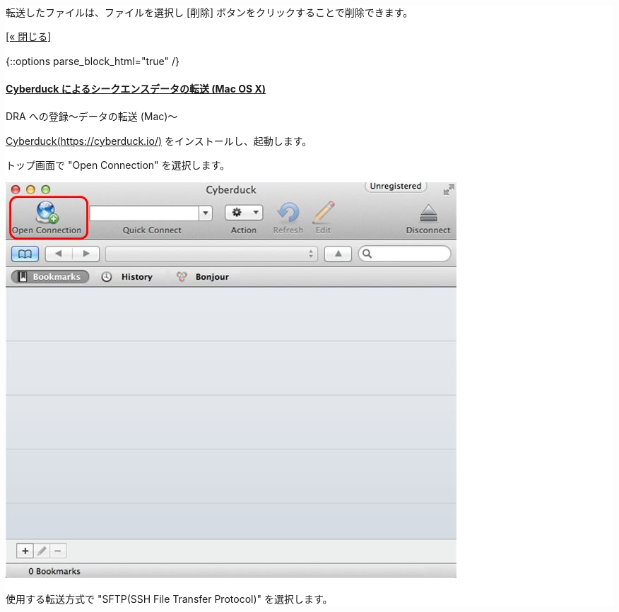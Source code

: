転送したファイルは、ファイルを選択し \[削除\] ボタンをクリックすることで削除できます。

<a href="javascript:void(0)" class="close-content-btn">[« 閉じる]</a>
</div>
</div>

{::options parse_block_html="true" /}
<div class="accordion-menu">
<h4 class="toggle-content-btn"><a href="javascript:void(0)">Cyberduck によるシークエンスデータの転送 (Mac OS X)</a></h4>
<div class="accordion-content">

<iframe width="560" height="315" src="https://www.youtube.com/embed/A2hPlGZEW_o" frameborder="0" allow="accelerometer; autoplay; encrypted-media; gyroscope; picture-in-picture" allowfullscreen></iframe>

DRA への登録～データの転送 (Mac)～

[Cyberduck(https://cyberduck.io/)](https://cyberduck.io/) をインストールし、起動します。

トップ画面で "Open Connection" を選択します。

<a href="/assets/images/books/Cyberduck_1.jpg" title="open_connection" class="group1"><img src="/assets/images/books/Cyberduck_1.jpg" alt="" title="" class="w300"></a>

使用する転送方式で "SFTP(SSH File Transfer Protocol)" を選択します。
